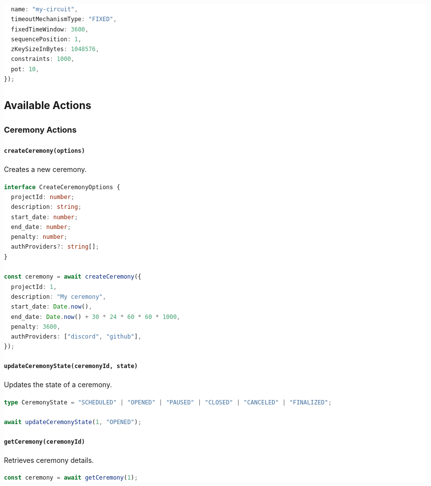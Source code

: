 ```typescript
  name: "my-circuit",
  timeoutMechanismType: "FIXED",
  fixedTimeWindow: 3600,
  sequencePosition: 1,
  zKeySizeInBytes: 1048576,
  constraints: 1000,
  pot: 10,
});
```

## Available Actions

### Ceremony Actions

#### `createCeremony(options)`

Creates a new ceremony.

```typescript
interface CreateCeremonyOptions {
  projectId: number;
  description: string;
  start_date: number;
  end_date: number;
  penalty: number;
  authProviders?: string[];
}

const ceremony = await createCeremony({
  projectId: 1,
  description: "My ceremony",
  start_date: Date.now(),
  end_date: Date.now() + 30 * 24 * 60 * 60 * 1000,
  penalty: 3600,
  authProviders: ["discord", "github"],
});
```

#### `updateCeremonyState(ceremonyId, state)`

Updates the state of a ceremony.

```typescript
type CeremonyState = "SCHEDULED" | "OPENED" | "PAUSED" | "CLOSED" | "CANCELED" | "FINALIZED";

await updateCeremonyState(1, "OPENED");
```

#### `getCeremony(ceremonyId)`

Retrieves ceremony details.

```typescript
const ceremony = await getCeremony(1);
```
